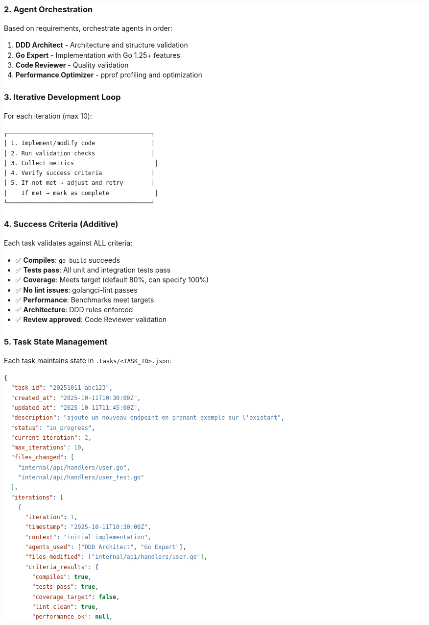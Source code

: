 ### 2. Agent Orchestration

Based on requirements, orchestrate agents in order:

1. **DDD Architect** - Architecture and structure validation
2. **Go Expert** - Implementation with Go 1.25+ features
3. **Code Reviewer** - Quality validation
4. **Performance Optimizer** - pprof profiling and optimization

### 3. Iterative Development Loop

For each iteration (max 10):

```
┌─────────────────────────────────────────┐
│ 1. Implement/modify code                │
│ 2. Run validation checks                │
│ 3. Collect metrics                       │
│ 4. Verify success criteria              │
│ 5. If not met → adjust and retry        │
│    If met → mark as complete             │
└─────────────────────────────────────────┘
```

### 4. Success Criteria (Additive)

Each task validates against ALL criteria:

- ✅ **Compiles**: `go build` succeeds
- ✅ **Tests pass**: All unit and integration tests pass
- ✅ **Coverage**: Meets target (default 80%, can specify 100%)
- ✅ **No lint issues**: golangci-lint passes
- ✅ **Performance**: Benchmarks meet targets
- ✅ **Architecture**: DDD rules enforced
- ✅ **Review approved**: Code Reviewer validation

### 5. Task State Management

Each task maintains state in `.tasks/<TASK_ID>.json`:

```json
{
  "task_id": "20251011-abc123",
  "created_at": "2025-10-11T10:30:00Z",
  "updated_at": "2025-10-11T11:45:00Z",
  "description": "ajoute un nouveau endpoint en prenant exemple sur l'existant",
  "status": "in_progress",
  "current_iteration": 2,
  "max_iterations": 10,
  "files_changed": [
    "internal/api/handlers/user.go",
    "internal/api/handlers/user_test.go"
  ],
  "iterations": [
    {
      "iteration": 1,
      "timestamp": "2025-10-11T10:30:00Z",
      "context": "initial implementation",
      "agents_used": ["DDD Architect", "Go Expert"],
      "files_modified": ["internal/api/handlers/user.go"],
      "criteria_results": {
        "compiles": true,
        "tests_pass": true,
        "coverage_target": false,
        "lint_clean": true,
        "performance_ok": null,
```
